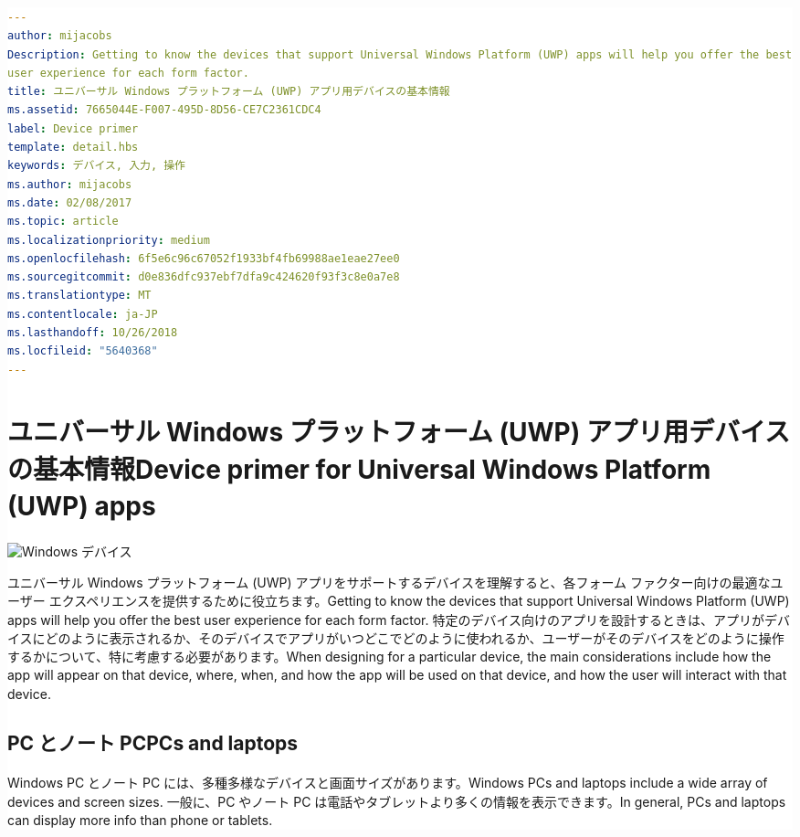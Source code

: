 ```yaml
---
author: mijacobs
Description: Getting to know the devices that support Universal Windows Platform (UWP) apps will help you offer the best user experience for each form factor.
title: ユニバーサル Windows プラットフォーム (UWP) アプリ用デバイスの基本情報
ms.assetid: 7665044E-F007-495D-8D56-CE7C2361CDC4
label: Device primer
template: detail.hbs
keywords: デバイス, 入力, 操作
ms.author: mijacobs
ms.date: 02/08/2017
ms.topic: article
ms.localizationpriority: medium
ms.openlocfilehash: 6f5e6c96c67052f1933bf4fb69988ae1eae27ee0
ms.sourcegitcommit: d0e836dfc937ebf7dfa9c424620f93f3c8e0a7e8
ms.translationtype: MT
ms.contentlocale: ja-JP
ms.lasthandoff: 10/26/2018
ms.locfileid: "5640368"
---
```

#  <a name="device-primer-for-universal-windows-platform-uwp-apps"></a><span data-ttu-id="d0f3d-103">ユニバーサル Windows プラットフォーム (UWP) アプリ用デバイスの基本情報</span><span class="sxs-lookup"><span data-stu-id="d0f3d-103">Device primer for Universal Windows Platform (UWP) apps</span></span>



![Windows デバイス](images/device-primer/device-primer-ramp.png)

<span data-ttu-id="d0f3d-105">ユニバーサル Windows プラットフォーム (UWP) アプリをサポートするデバイスを理解すると、各フォーム ファクター向けの最適なユーザー エクスペリエンスを提供するために役立ちます。</span><span class="sxs-lookup"><span data-stu-id="d0f3d-105">Getting to know the devices that support Universal Windows Platform (UWP) apps will help you offer the best user experience for each form factor.</span></span> <span data-ttu-id="d0f3d-106">特定のデバイス向けのアプリを設計するときは、アプリがデバイスにどのように表示されるか、そのデバイスでアプリがいつどこでどのように使われるか、ユーザーがそのデバイスをどのように操作するかについて、特に考慮する必要があります。</span><span class="sxs-lookup"><span data-stu-id="d0f3d-106">When designing for a particular device, the main considerations include how the app will appear on that device, where, when, and how the app will be used on that device, and how the user will interact with that device.</span></span>

## <a name="pcs-and-laptops"></a><span data-ttu-id="d0f3d-107">PC とノート PC</span><span class="sxs-lookup"><span data-stu-id="d0f3d-107">PCs and laptops</span></span>


<span data-ttu-id="d0f3d-108">Windows PC とノート PC には、多種多様なデバイスと画面サイズがあります。</span><span class="sxs-lookup"><span data-stu-id="d0f3d-108">Windows PCs and laptops include a wide array of devices and screen sizes.</span></span> <span data-ttu-id="d0f3d-109">一般に、PC やノート PC は電話やタブレットより多くの情報を表示できます。</span><span class="sxs-lookup"><span data-stu-id="d0f3d-109">In general, PCs and laptops can display more info than phone or tablets.</span></span>
